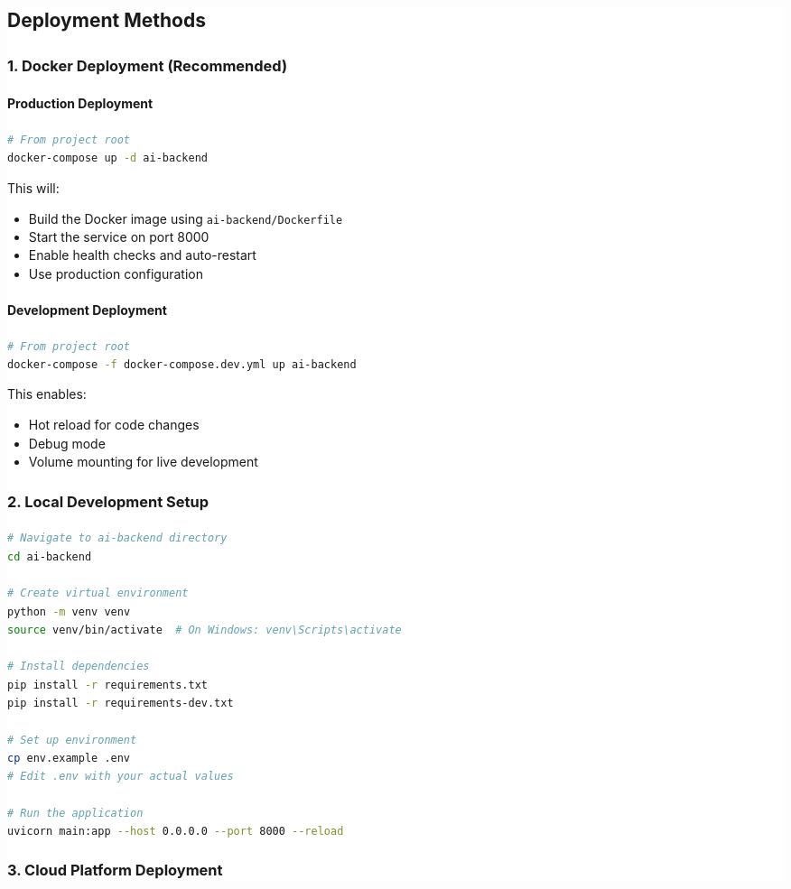 ## Deployment Methods

### 1. Docker Deployment (Recommended)

#### Production Deployment

```bash
# From project root
docker-compose up -d ai-backend
```

This will:
- Build the Docker image using `ai-backend/Dockerfile`
- Start the service on port 8000
- Enable health checks and auto-restart
- Use production configuration

#### Development Deployment

```bash
# From project root
docker-compose -f docker-compose.dev.yml up ai-backend
```

This enables:
- Hot reload for code changes
- Debug mode
- Volume mounting for live development

### 2. Local Development Setup

```bash
# Navigate to ai-backend directory
cd ai-backend

# Create virtual environment
python -m venv venv
source venv/bin/activate  # On Windows: venv\Scripts\activate

# Install dependencies
pip install -r requirements.txt
pip install -r requirements-dev.txt

# Set up environment
cp env.example .env
# Edit .env with your actual values

# Run the application
uvicorn main:app --host 0.0.0.0 --port 8000 --reload
```

### 3. Cloud Platform Deployment
